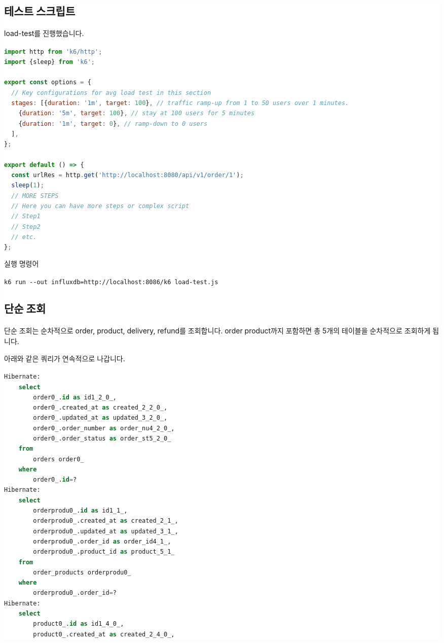 ## 테스트 스크립트

load-test를 진행했습니다.

```js
import http from 'k6/http';
import {sleep} from 'k6';

export const options = {
  // Key configurations for avg load test in this section
  stages: [{duration: '1m', target: 100}, // traffic ramp-up from 1 to 50 users over 1 minutes.
    {duration: '5m', target: 100}, // stay at 100 users for 5 minutes
    {duration: '1m', target: 0}, // ramp-down to 0 users
  ],
};

export default () => {
  const urlRes = http.get('http://localhost:8080/api/v1/order/1');
  sleep(1);
  // MORE STEPS
  // Here you can have more steps or complex script
  // Step1
  // Step2
  // etc.
};
```

실행 명령어
```shell
k6 run --out influxdb=http://localhost:8086/k6 load-test.js
```

## 단순 조회
단순 조회는 순차적으로 order, product, delivery, refund를 조회합니다.
order product까지 포함하면 총 5개의 테이블을 순차적으로 조회하게 됩니다.

아래와 같은 쿼리가 연속적으로 나갑니다.

```sql
Hibernate: 
    select
        order0_.id as id1_2_0_,
        order0_.created_at as created_2_2_0_,
        order0_.updated_at as updated_3_2_0_,
        order0_.order_number as order_nu4_2_0_,
        order0_.order_status as order_st5_2_0_ 
    from
        orders order0_ 
    where
        order0_.id=?
Hibernate: 
    select
        orderprodu0_.id as id1_1_,
        orderprodu0_.created_at as created_2_1_,
        orderprodu0_.updated_at as updated_3_1_,
        orderprodu0_.order_id as order_id4_1_,
        orderprodu0_.product_id as product_5_1_ 
    from
        order_products orderprodu0_ 
    where
        orderprodu0_.order_id=?
Hibernate: 
    select
        product0_.id as id1_4_0_,
        product0_.created_at as created_2_4_0_,
```